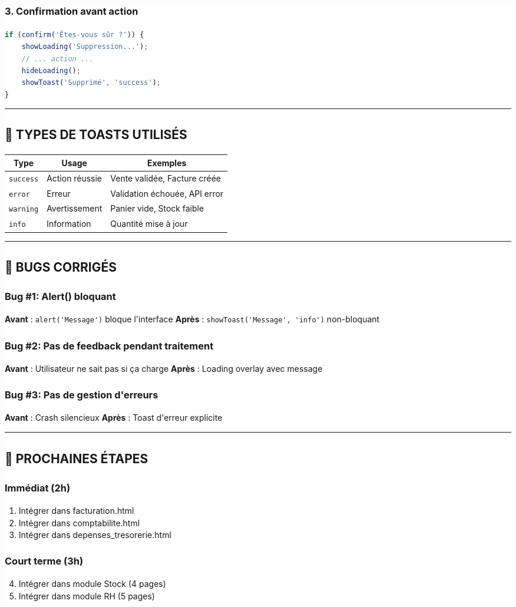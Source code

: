 ### **3. Confirmation avant action**
```javascript
if (confirm('Êtes-vous sûr ?')) {
    showLoading('Suppression...');
    // ... action ...
    hideLoading();
    showToast('Supprimé', 'success');
}
```

---

## 🎨 **TYPES DE TOASTS UTILISÉS**

| Type | Usage | Exemples |
|------|-------|----------|
| `success` | Action réussie | Vente validée, Facture créée |
| `error` | Erreur | Validation échouée, API error |
| `warning` | Avertissement | Panier vide, Stock faible |
| `info` | Information | Quantité mise à jour |

---

## 🐛 **BUGS CORRIGÉS**

### **Bug #1: Alert() bloquant**
**Avant** : `alert('Message')` bloque l'interface
**Après** : `showToast('Message', 'info')` non-bloquant

### **Bug #2: Pas de feedback pendant traitement**
**Avant** : Utilisateur ne sait pas si ça charge
**Après** : Loading overlay avec message

### **Bug #3: Pas de gestion d'erreurs**
**Avant** : Crash silencieux
**Après** : Toast d'erreur explicite

---

## 🎯 **PROCHAINES ÉTAPES**

### **Immédiat** (2h)
1. Intégrer dans facturation.html
2. Intégrer dans comptabilite.html
3. Intégrer dans depenses_tresorerie.html

### **Court terme** (3h)
4. Intégrer dans module Stock (4 pages)
5. Intégrer dans module RH (5 pages)
